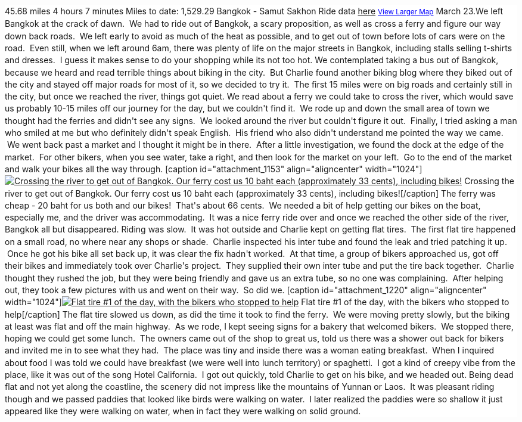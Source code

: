 45\.68 miles <span style="line-height: 1.6em;">4 hours 7 minutes Miles to date: 1,529.29 </span>Bangkok - Samut Sakhon <span style="line-height: 1.6em;"><span style="line-height: 1.6em;">Ride data </span><a style="line-height: 1.6em;" title="Out of Bangkok" href="http://cyclemeter.com/3697d4843017f541/Cycle-20130323-0640?r=e" target="_blank">here</a></span> <iframe src="https://maps.google.com/maps?source=embed&f=q&hl=en&q=http:%2F%2Fshare.abvio.com%2F3697%2Fd484%2F3017%2Ff541%2FCyclemeter-Cycle-20130323-0640.kml&ie=UTF8&t=m&ll=13.62728,100.433214&spn=0.400389,1.244202&output=embed" height="350" width="425" frameborder="0" marginwidth="0" marginheight="0" scrolling="no"></iframe> <small><a style="color: #0000ff; text-align: left;" href="https://maps.google.com/maps?source=embed&f=q&hl=en&q=http:%2F%2Fshare.abvio.com%2F3697%2Fd484%2F3017%2Ff541%2FCyclemeter-Cycle-20130323-0640.kml&ie=UTF8&t=m&ll=13.62728,100.433214&spn=0.400389,1.244202">View Larger Map</a></small> March 23.We left Bangkok at the crack of dawn.  We had to ride out of Bangkok, a scary proposition, as well as cross a ferry and figure our way down back roads.  We left early to avoid as much of the heat as possible, and to get out of town before lots of cars were on the road.  Even still, when we left around 6am, there was plenty of life on the major streets in Bangkok, including stalls selling t-shirts and dresses.  I guess it makes sense to do your shopping while its not too hot. We contemplated taking a bus out of Bangkok, because we heard and read terrible things about biking in the city.  But Charlie found another biking blog where they biked out of the city and stayed off major roads for most of it, so we decided to try it.  The first 15 miles were on big roads and certainly still in the city, but once we reached the river, things got quiet. We read about a ferry we could take to cross the river, which would save us probably 10-15 miles off our journey for the day, but we couldn't find it.  We rode up and down the small area of town we thought had the ferries and didn't see any signs.  We looked around the river but couldn't figure it out.  Finally, I tried asking a man who smiled at me but who definitely didn't speak English.  His friend who also didn't understand me pointed the way we came.  We went back past a market and I thought it might be in there.  After a little investigation, we found the dock at the edge of the market.  For other bikers, when you see water, take a right, and then look for the market on your left.  Go to the end of the market and walk your bikes all the way through. [caption id="attachment_1153" align="aligncenter" width="1024"]<a href="http://localhost/biking2paradise.com/?attachment_id=1153" rel="attachment wp-att-1153"><img class="size-full wp-image-1153" alt="Crossing the river to get out of Bangkok.  Our ferry cost us 10 baht each (approximately 33 cents), including bikes!" src="http://localhost/biking2paradise.com/wp-content/uploads/2013/03/2013-03-23-08-35-27.jpg" width="1024" height="683" /></a> Crossing the river to get out of Bangkok. Our ferry cost us 10 baht each (approximately 33 cents), including bikes![/caption] The ferry was cheap - 20 baht for us both and our bikes!  That's about 66 cents.  We needed a bit of help getting our bikes on the boat, especially me, and the driver was accommodating.  It was a nice ferry ride over and once we reached the other side of the river, Bangkok all but disappeared. Riding was slow.  It was hot outside and Charlie kept on getting flat tires.  The first flat tire happened on a small road, no where near any shops or shade.  Charlie inspected his inter tube and found the leak and tried patching it up.  Once he got his bike all set back up, it was clear the fix hadn't worked.  At that time, a group of bikers approached us, got off their bikes and immediately took over Charlie's project.  They supplied their own inter tube and put the tire back together.  Charlie thought they rushed the job, but they were being friendly and gave us an extra tube, so no one was complaining.  After helping out, they took a few pictures with us and went on their way.  So did we. [caption id="attachment_1220" align="aligncenter" width="1024"]<a href="http://localhost/biking2paradise.com/?attachment_id=1220" rel="attachment wp-att-1220"><img class="size-full wp-image-1220" alt="Flat tire #1 of the day, with the bikers who stopped to help" src="http://localhost/biking2paradise.com/wp-content/uploads/2013/03/2013-03-23-10-33-30.jpg" width="1024" height="768" /></a> Flat tire #1 of the day, with the bikers who stopped to help[/caption] The flat tire slowed us down, as did the time it took to find the ferry.  We were moving pretty slowly, but the biking at least was flat and off the main highway.  As we rode, I kept seeing signs for a bakery that welcomed bikers.  We stopped there, hoping we could get some lunch.  The owners came out of the shop to great us, told us there was a shower out back for bikers and invited me in to see what they had.  The place was tiny and inside there was a woman eating breakfast.  When I inquired about food I was told we could have breakfast (we were well into lunch territory) or spaghetti.  I got a kind of creepy vibe from the place, like it was out of the song Hotel California.  I got out quickly, told Charlie to get on his bike, and we headed out. Being dead flat and not yet along the coastline, the scenery did not impress like the mountains of Yunnan or Laos.  It was pleasant riding though and we passed paddies that looked like birds were walking on water.  I later realized the paddies were so shallow it just appeared like they were walking on water, when in fact they were walking on solid ground.